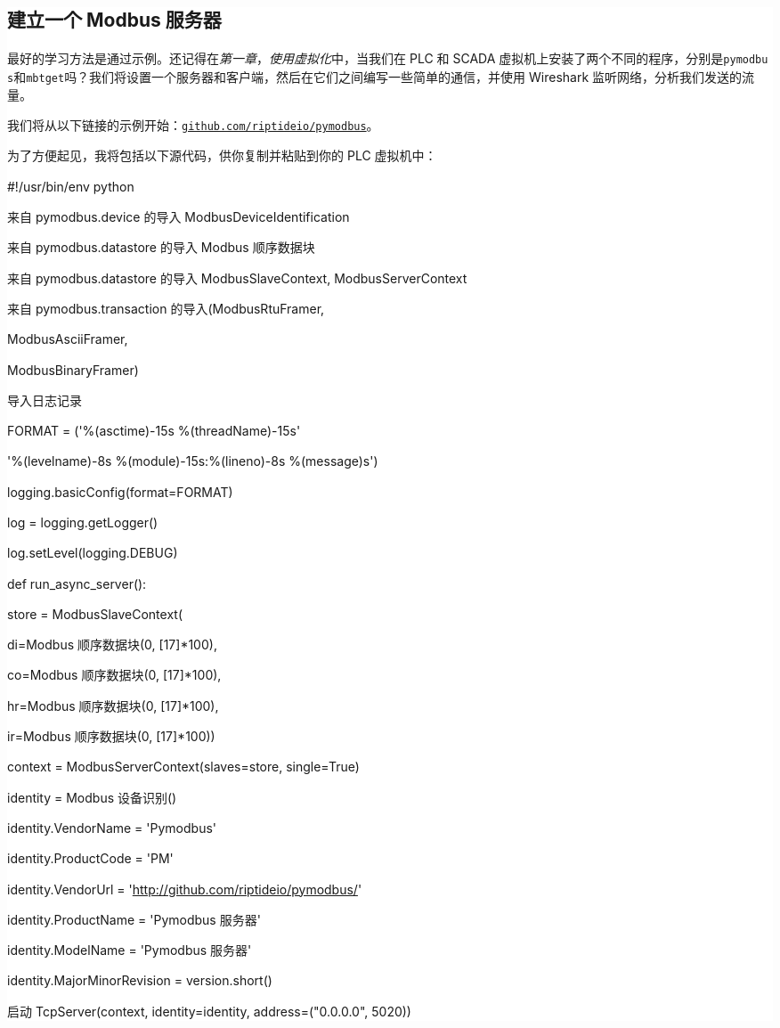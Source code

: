 ## 建立一个 Modbus 服务器

最好的学习方法是通过示例。还记得在*第一章*，*使用虚拟化*中，当我们在 PLC 和 SCADA 虚拟机上安装了两个不同的程序，分别是`pymodbus`和`mbtget`吗？我们将设置一个服务器和客户端，然后在它们之间编写一些简单的通信，并使用 Wireshark 监听网络，分析我们发送的流量。

我们将从以下链接的示例开始：[`github.com/riptideio/pymodbus`](https://github.com/riptideio/pymodbus)。

为了方便起见，我将包括以下源代码，供你复制并粘贴到你的 PLC 虚拟机中：

#!/usr/bin/env python

来自 pymodbus.device 的导入 ModbusDeviceIdentification

来自 pymodbus.datastore 的导入 Modbus 顺序数据块

来自 pymodbus.datastore 的导入 ModbusSlaveContext, ModbusServerContext

来自 pymodbus.transaction 的导入(ModbusRtuFramer,

ModbusAsciiFramer,

ModbusBinaryFramer)

导入日志记录

FORMAT = ('%(asctime)-15s %(threadName)-15s'

'%(levelname)-8s %(module)-15s:%(lineno)-8s %(message)s')

logging.basicConfig(format=FORMAT)

log = logging.getLogger()

log.setLevel(logging.DEBUG)

def run_async_server():

store = ModbusSlaveContext(

di=Modbus 顺序数据块(0, [17]*100),

co=Modbus 顺序数据块(0, [17]*100),

hr=Modbus 顺序数据块(0, [17]*100),

ir=Modbus 顺序数据块(0, [17]*100))

context = ModbusServerContext(slaves=store, single=True)

identity = Modbus 设备识别()

identity.VendorName = 'Pymodbus'

identity.ProductCode = 'PM'

identity.VendorUrl = 'http://github.com/riptideio/pymodbus/'

identity.ProductName = 'Pymodbus 服务器'

identity.ModelName = 'Pymodbus 服务器'

identity.MajorMinorRevision = version.short()

启动 TcpServer(context, identity=identity, address=("0.0.0.0", 5020))
